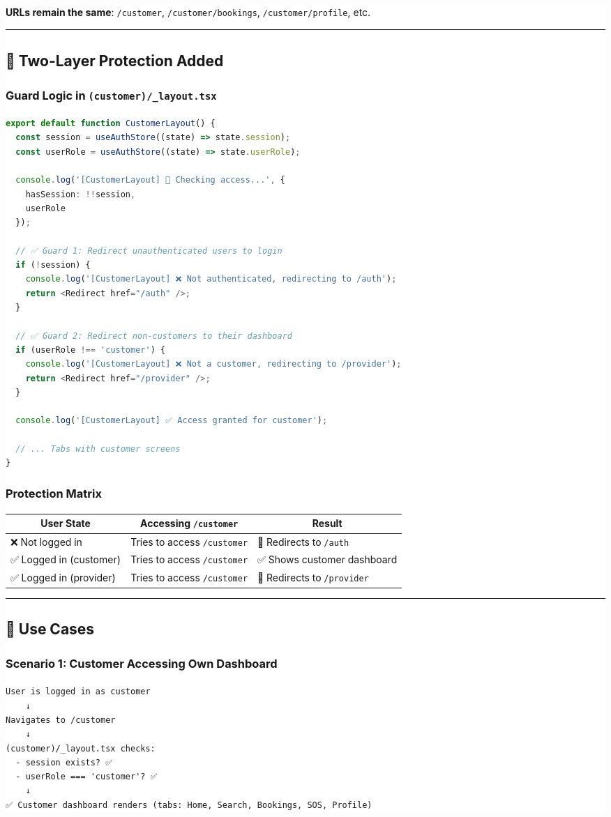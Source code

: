 **URLs remain the same**: `/customer`, `/customer/bookings`, `/customer/profile`, etc.

---

## 🔐 Two-Layer Protection Added

### **Guard Logic in `(customer)/_layout.tsx`**

```typescript
export default function CustomerLayout() {
  const session = useAuthStore((state) => state.session);
  const userRole = useAuthStore((state) => state.userRole);

  console.log('[CustomerLayout] 👥 Checking access...', { 
    hasSession: !!session, 
    userRole 
  });

  // ✅ Guard 1: Redirect unauthenticated users to login
  if (!session) {
    console.log('[CustomerLayout] ❌ Not authenticated, redirecting to /auth');
    return <Redirect href="/auth" />;
  }

  // ✅ Guard 2: Redirect non-customers to their dashboard
  if (userRole !== 'customer') {
    console.log('[CustomerLayout] ❌ Not a customer, redirecting to /provider');
    return <Redirect href="/provider" />;
  }

  console.log('[CustomerLayout] ✅ Access granted for customer');

  // ... Tabs with customer screens
}
```

### **Protection Matrix**

| User State | Accessing `/customer` | Result |
|------------|----------------------|--------|
| ❌ Not logged in | Tries to access `/customer` | 🔄 Redirects to `/auth` |
| ✅ Logged in (customer) | Tries to access `/customer` | ✅ Shows customer dashboard |
| ✅ Logged in (provider) | Tries to access `/customer` | 🔄 Redirects to `/provider` |

---

## 🎯 Use Cases

### **Scenario 1: Customer Accessing Own Dashboard**
```
User is logged in as customer
    ↓
Navigates to /customer
    ↓
(customer)/_layout.tsx checks:
  - session exists? ✅
  - userRole === 'customer'? ✅
    ↓
✅ Customer dashboard renders (tabs: Home, Search, Bookings, SOS, Profile)
```
